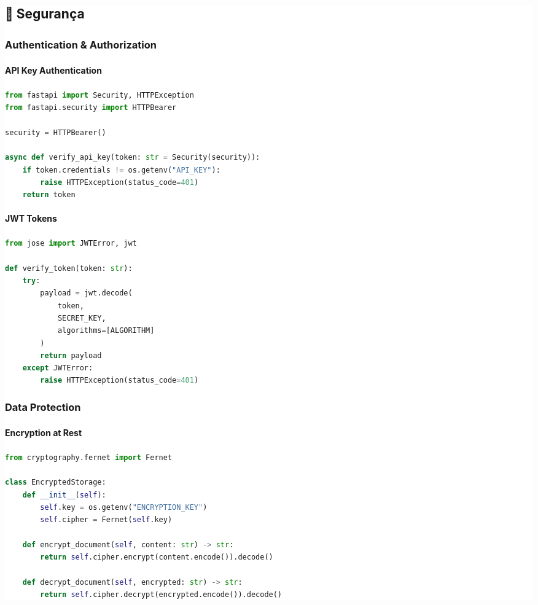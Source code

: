 
## 🔐 Segurança

### Authentication & Authorization

#### API Key Authentication

```python
from fastapi import Security, HTTPException
from fastapi.security import HTTPBearer

security = HTTPBearer()

async def verify_api_key(token: str = Security(security)):
    if token.credentials != os.getenv("API_KEY"):
        raise HTTPException(status_code=401)
    return token
```

#### JWT Tokens

```python
from jose import JWTError, jwt

def verify_token(token: str):
    try:
        payload = jwt.decode(
            token,
            SECRET_KEY,
            algorithms=[ALGORITHM]
        )
        return payload
    except JWTError:
        raise HTTPException(status_code=401)
```

### Data Protection

#### Encryption at Rest

```python
from cryptography.fernet import Fernet

class EncryptedStorage:
    def __init__(self):
        self.key = os.getenv("ENCRYPTION_KEY")
        self.cipher = Fernet(self.key)

    def encrypt_document(self, content: str) -> str:
        return self.cipher.encrypt(content.encode()).decode()

    def decrypt_document(self, encrypted: str) -> str:
        return self.cipher.decrypt(encrypted.encode()).decode()
```
